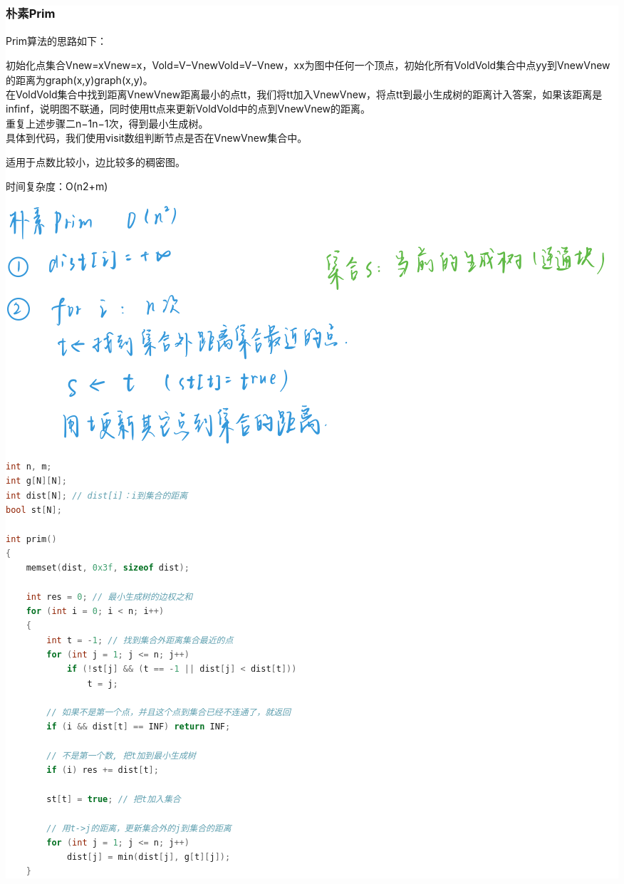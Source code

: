 ### 朴素Prim

Prim算法的思路如下：

初始化点集合Vnew=xVnew=x，Vold=V−VnewVold=V−Vnew，xx为图中任何一个顶点，初始化所有VoldVold集合中点yy到VnewVnew的距离为graph(x,y)graph(x,y)。  
在VoldVold集合中找到距离VnewVnew距离最小的点tt，我们将tt加入VnewVnew，将点tt到最小生成树的距离计入答案，如果该距离是infinf，说明图不联通，同时使用tt点来更新VoldVold中的点到VnewVnew的距离。  
重复上述步骤二n−1n−1次，得到最小生成树。  
具体到代码，我们使用visit数组判断节点是否在VnewVnew集合中。

适用于点数比较小，边比较多的稠密图。

时间复杂度：O(n2+m)

![image](assets/image-20220926214323-1kx2qi5.png)​

```cpp
int n, m;
int g[N][N];
int dist[N]; // dist[i]：i到集合的距离
bool st[N];

int prim()
{
    memset(dist, 0x3f, sizeof dist);

    int res = 0; // 最小生成树的边权之和
    for (int i = 0; i < n; i++)
    {
        int t = -1; // 找到集合外距离集合最近的点
        for (int j = 1; j <= n; j++)
            if (!st[j] && (t == -1 || dist[j] < dist[t]))
                t = j;

        // 如果不是第一个点，并且这个点到集合已经不连通了，就返回
        if (i && dist[t] == INF) return INF;

        // 不是第一个数, 把t加到最小生成树
        if (i) res += dist[t]; 

        st[t] = true; // 把t加入集合

        // 用t->j的距离，更新集合外的j到集合的距离
        for (int j = 1; j <= n; j++)
            dist[j] = min(dist[j], g[t][j]);
    }

```